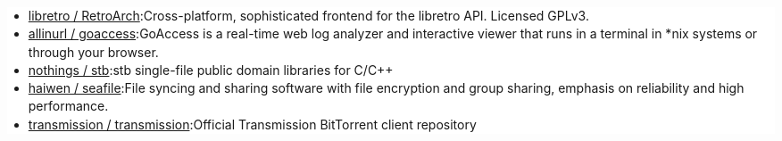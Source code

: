 * [libretro / RetroArch](https://github.com/libretro/RetroArch):Cross-platform, sophisticated frontend for the libretro API. Licensed GPLv3.
* [allinurl / goaccess](https://github.com/allinurl/goaccess):GoAccess is a real-time web log analyzer and interactive viewer that runs in a terminal in *nix systems or through your browser.
* [nothings / stb](https://github.com/nothings/stb):stb single-file public domain libraries for C/C++
* [haiwen / seafile](https://github.com/haiwen/seafile):File syncing and sharing software with file encryption and group sharing, emphasis on reliability and high performance.
* [transmission / transmission](https://github.com/transmission/transmission):Official Transmission BitTorrent client repository
